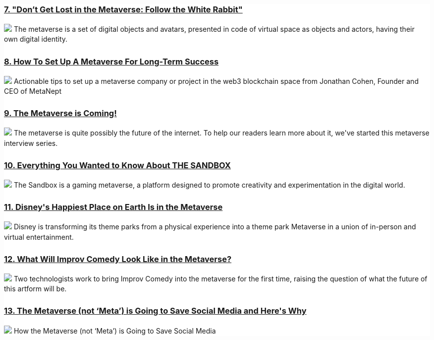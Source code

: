 ### [7. "Don’t Get Lost in the Metaverse: Follow the White Rabbit"](https://hackernoon.com/dont-get-lost-in-the-metaverse-follow-the-white-rabbit)
![](https://cdn.hackernoon.com/images/ju805FJCAPOE7DWpBvKE3ZSHtVs2-g003e5h.jpeg)
The metaverse is a set of digital objects and avatars, presented in code of virtual space as objects and actors, having their own digital identity.

### [8. How To Set Up A Metaverse For Long-Term Success](https://hackernoon.com/how-to-set-up-a-metaverse-for-long-term-success)
![](https://cdn.hackernoon.com/images/Z3lHdnZ6YwUfW2FVogbWa8DybRt1-sq93os3.jpeg)
Actionable tips to set up a metaverse company or project in the web3 blockchain space from Jonathan Cohen, Founder and CEO of MetaNept

### [9. The Metaverse is Coming!](https://hackernoon.com/the-metaverse-is-coming-experts-interview)
![](https://cdn.hackernoon.com/images/RevY70p7qRavAql4HdqQvJo6t6I2-ih036uc.jpeg)
The metaverse is quite possibly the future of the internet. To help our readers learn more about it, we've started this metaverse interview series.

### [10. Everything You Wanted to Know About THE SANDBOX](https://hackernoon.com/everything-you-wanted-to-know-about-the-sandbox)
![](https://cdn.hackernoon.com/images/VI6T3OUupxUJIkRqZ5fQs0wCyST2-yc93xnz.jpeg)
The Sandbox is a gaming metaverse, a platform designed to promote creativity and experimentation in the digital world.

### [11. Disney's Happiest Place on Earth Is in the Metaverse](https://hackernoon.com/disneys-happiest-place-on-earth-is-in-the-metaverse)
![](https://cdn.hackernoon.com/images/Xo38OIa5IJhPGVOdes56SXYxqyF3-p0437y6.jpeg)
Disney is transforming its theme parks from a physical experience into a theme park Metaverse in a union of in-person and virtual entertainment.

### [12. What Will Improv Comedy Look Like in the Metaverse?](https://hackernoon.com/what-will-improv-comedy-look-like-in-the-metaverse)
![](https://cdn.hackernoon.com/images/EedXtberi1PCj4YEhUrdcXkgyQf2-x493owi.jpeg)
Two technologists work to bring Improv Comedy into the metaverse for the first time, raising the question of what the future of this artform will be.

### [13. The Metaverse (not ‘Meta’) is Going to Save Social Media and Here's Why](https://hackernoon.com/the-metaverse-not-meta-is-going-to-save-social-media-and-heres-why)
![](https://cdn.hackernoon.com/images/OmmQTVwUrnXPYOXqjrJL9jPagfE3-9oa3q06.jpeg)
How the Metaverse (not ‘Meta’) is Going to Save Social Media
